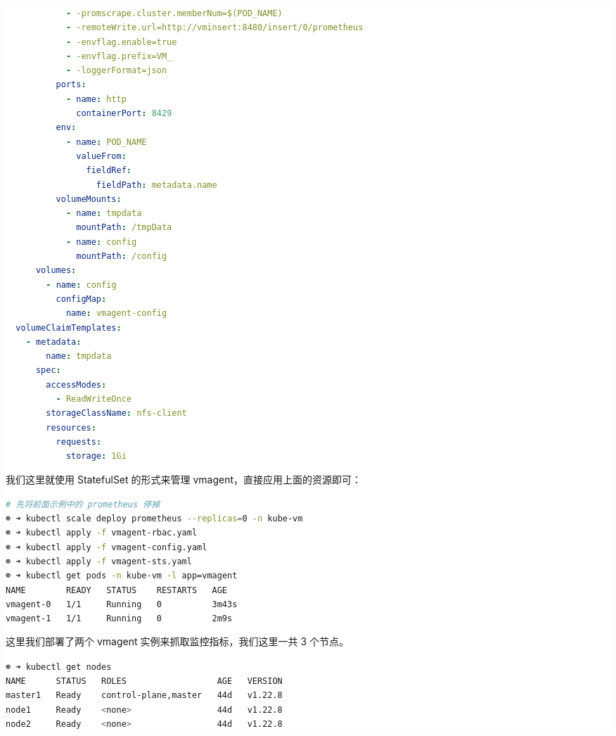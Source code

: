 ```yaml
            - -promscrape.cluster.memberNum=$(POD_NAME)
            - -remoteWrite.url=http://vminsert:8480/insert/0/prometheus
            - -envflag.enable=true
            - -envflag.prefix=VM_
            - -loggerFormat=json
          ports:
            - name: http
              containerPort: 8429
          env:
            - name: POD_NAME
              valueFrom:
                fieldRef:
                  fieldPath: metadata.name
          volumeMounts:
            - name: tmpdata
              mountPath: /tmpData
            - name: config
              mountPath: /config
      volumes:
        - name: config
          configMap:
            name: vmagent-config
  volumeClaimTemplates:
    - metadata:
        name: tmpdata
      spec:
        accessModes:
          - ReadWriteOnce
        storageClassName: nfs-client
        resources:
          requests:
            storage: 1Gi
```

我们这里就使用 StatefulSet 的形式来管理 vmagent，直接应用上面的资源即可：

```bash
# 先将前面示例中的 prometheus 停掉
☸ ➜ kubectl scale deploy prometheus --replicas=0 -n kube-vm
☸ ➜ kubectl apply -f vmagent-rbac.yaml
☸ ➜ kubectl apply -f vmagent-config.yaml
☸ ➜ kubectl apply -f vmagent-sts.yaml
☸ ➜ kubectl get pods -n kube-vm -l app=vmagent
NAME        READY   STATUS    RESTARTS   AGE
vmagent-0   1/1     Running   0          3m43s
vmagent-1   1/1     Running   0          2m9s
```

这里我们部署了两个 vmagent 实例来抓取监控指标，我们这里一共 3 个节点。

```bash
☸ ➜ kubectl get nodes
NAME      STATUS   ROLES                  AGE   VERSION
master1   Ready    control-plane,master   44d   v1.22.8
node1     Ready    <none>                 44d   v1.22.8
node2     Ready    <none>                 44d   v1.22.8
```
